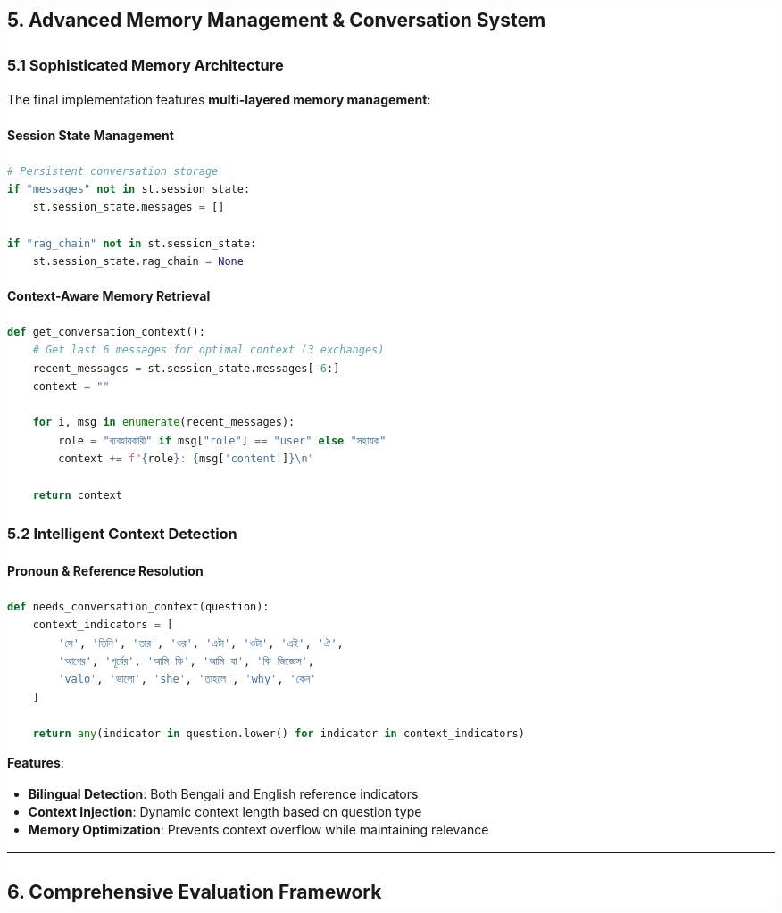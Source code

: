 
## 5. Advanced Memory Management & Conversation System

### 5.1 Sophisticated Memory Architecture

The final implementation features **multi-layered memory management**:

#### **Session State Management**
```python
# Persistent conversation storage
if "messages" not in st.session_state:
    st.session_state.messages = []

if "rag_chain" not in st.session_state:
    st.session_state.rag_chain = None
```

#### **Context-Aware Memory Retrieval**
```python
def get_conversation_context():
    # Get last 6 messages for optimal context (3 exchanges)
    recent_messages = st.session_state.messages[-6:]
    context = ""
    
    for i, msg in enumerate(recent_messages):
        role = "ব্যবহারকারী" if msg["role"] == "user" else "সহায়ক"
        context += f"{role}: {msg['content']}\n"
    
    return context
```

### 5.2 Intelligent Context Detection

#### **Pronoun & Reference Resolution**
```python
def needs_conversation_context(question):
    context_indicators = [
        'সে', 'তিনি', 'তার', 'ওর', 'এটা', 'ওটা', 'এই', 'ঐ', 
        'আগের', 'পূর্বের', 'আমি কি', 'আমি যা', 'কি জিজ্ঞেস',
        'valo', 'ভালো', 'she', 'তাহলে', 'why', 'কেন'
    ]
    
    return any(indicator in question.lower() for indicator in context_indicators)
```

**Features**:
- **Bilingual Detection**: Both Bengali and English reference indicators
- **Context Injection**: Dynamic context length based on question type
- **Memory Optimization**: Prevents context overflow while maintaining relevance

---

## 6. Comprehensive Evaluation Framework

